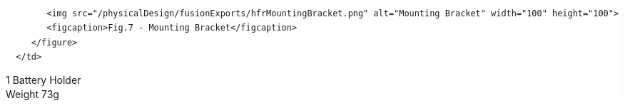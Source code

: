             <img src="/physicalDesign/fusionExports/hfrMountingBracket.png" alt="Mounting Bracket" width="100" height="100">
            <figcaption>Fig.7 - Mounting Bracket</figcaption>
         </figure> 
      </td>
   </tr>
   <tr>
      <td align ="left"> 
         1
      </td>
      <td align ="left"> 
         Battery Holder<br>
         Weight 73g
      </td>
      <td align ="left"> 
         <figure>